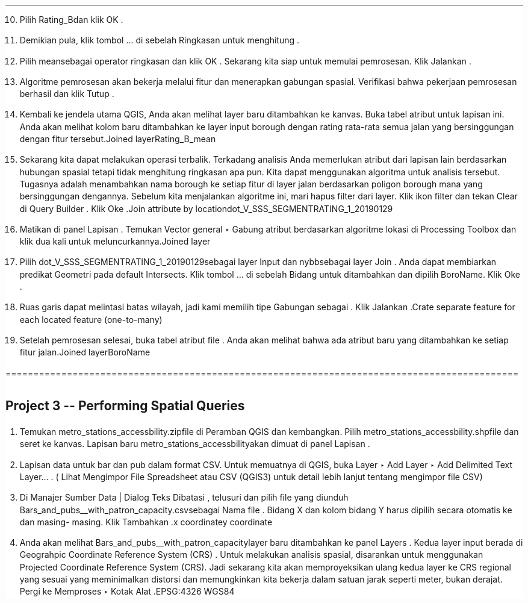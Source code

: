 ------------------------

10. Pilih Rating_Bdan klik OK .

11. Demikian pula, klik tombol … di sebelah Ringkasan untuk menghitung .

12. Pilih meansebagai operator ringkasan dan klik OK . Sekarang kita siap untuk memulai pemrosesan. Klik Jalankan .

13. Algoritme pemrosesan akan bekerja melalui fitur dan menerapkan gabungan spasial. Verifikasi bahwa pekerjaan pemrosesan berhasil dan klik Tutup .

14. Kembali ke jendela utama QGIS, Anda akan melihat layer baru ditambahkan ke kanvas. Buka tabel atribut untuk lapisan ini. Anda akan melihat kolom baru ditambahkan ke layer input borough dengan rating rata-rata semua jalan yang bersinggungan dengan fitur tersebut.Joined layerRating_B_mean

15. Sekarang kita dapat melakukan operasi terbalik. Terkadang analisis Anda memerlukan atribut dari lapisan lain berdasarkan hubungan spasial tetapi tidak menghitung ringkasan apa pun. Kita dapat menggunakan algoritma untuk analisis tersebut. Tugasnya adalah menambahkan nama borough ke setiap fitur di layer jalan berdasarkan poligon borough mana yang bersinggungan dengannya. Sebelum kita menjalankan algoritme ini, mari hapus filter dari layer. Klik ikon filter dan tekan Clear di Query Builder . Klik Oke .Join attribute by locationdot_V_SSS_SEGMENTRATING_1_20190129

16. Matikan di panel Lapisan . Temukan Vector general ‣ Gabung atribut berdasarkan algoritme lokasi di Processing Toolbox dan klik dua kali untuk meluncurkannya.Joined layer

17. Pilih dot_V_SSS_SEGMENTRATING_1_20190129sebagai layer Input dan nybbsebagai layer Join . Anda dapat membiarkan predikat Geometri pada default Intersects. Klik tombol … di sebelah Bidang untuk ditambahkan dan dipilih BoroName. Klik Oke .

18. Ruas garis dapat melintasi batas wilayah, jadi kami memilih tipe Gabungan sebagai . Klik Jalankan .Crate separate feature for each located feature (one-to-many)

19. Setelah pemrosesan selesai, buka tabel atribut file . Anda akan melihat bahwa ada atribut baru yang ditambahkan ke setiap fitur jalan.Joined layerBoroName

============================================================================================

## Project 3 -- Performing Spatial Queries

1. Temukan metro_stations_accessbility.zipfile di Peramban QGIS dan kembangkan. Pilih metro_stations_accessbility.shpfile dan seret ke kanvas. Lapisan baru metro_stations_accessbilityakan dimuat di panel Lapisan .

2. Lapisan data untuk bar dan pub dalam format CSV. Untuk memuatnya di QGIS, buka Layer ‣ Add Layer ‣ Add Delimited Text Layer… . ( Lihat Mengimpor File Spreadsheet atau CSV (QGIS3) untuk detail lebih lanjut tentang mengimpor file CSV)

3. Di Manajer Sumber Data | Dialog Teks Dibatasi , telusuri dan pilih file yang diunduh Bars_and_pubs__with_patron_capacity.csvsebagai Nama file . Bidang X dan kolom bidang Y harus dipilih secara otomatis ke dan masing- masing. Klik Tambahkan .x coordinatey coordinate

4. Anda akan melihat Bars_and_pubs__with_patron_capacitylayer baru ditambahkan ke panel Layers . Kedua layer input berada di Geograhpic Coordinate Reference System (CRS) . Untuk melakukan analisis spasial, disarankan untuk menggunakan Projected Coordinate Reference System (CRS). Jadi sekarang kita akan memproyeksikan ulang kedua layer ke CRS regional yang sesuai yang meminimalkan distorsi dan memungkinkan kita bekerja dalam satuan jarak seperti meter, bukan derajat. Pergi ke Memproses ‣ Kotak Alat .EPSG:4326 WGS84
